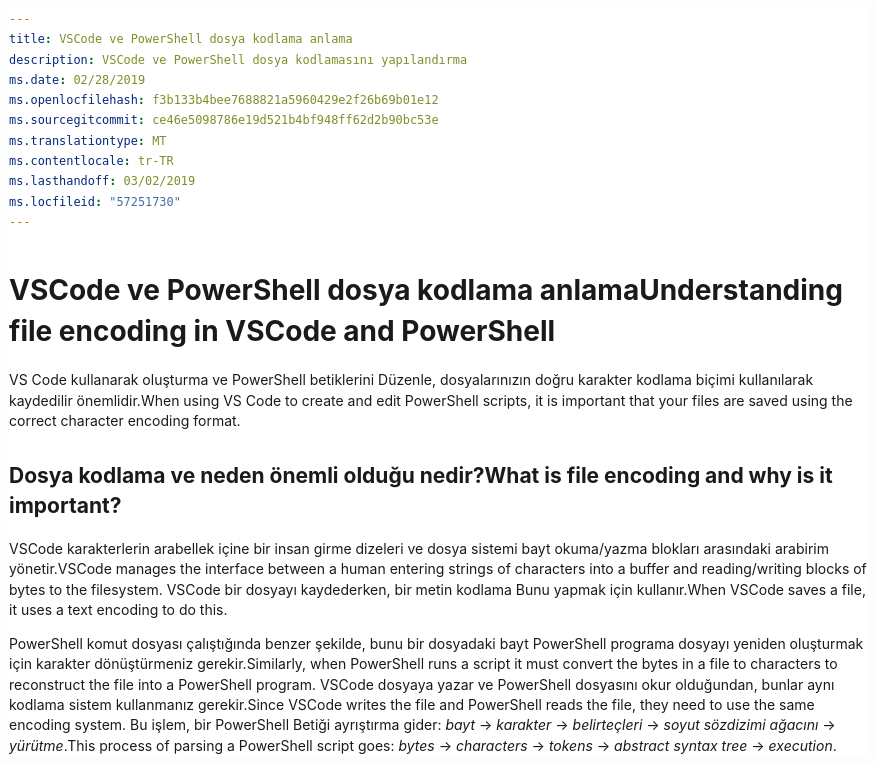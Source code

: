 ```yaml
---
title: VSCode ve PowerShell dosya kodlama anlama
description: VSCode ve PowerShell dosya kodlamasını yapılandırma
ms.date: 02/28/2019
ms.openlocfilehash: f3b133b4bee7688821a5960429e2f26b69b01e12
ms.sourcegitcommit: ce46e5098786e19d521b4bf948ff62d2b90bc53e
ms.translationtype: MT
ms.contentlocale: tr-TR
ms.lasthandoff: 03/02/2019
ms.locfileid: "57251730"
---
```

# <a name="understanding-file-encoding-in-vscode-and-powershell"></a><span data-ttu-id="8d5c8-103">VSCode ve PowerShell dosya kodlama anlama</span><span class="sxs-lookup"><span data-stu-id="8d5c8-103">Understanding file encoding in VSCode and PowerShell</span></span>

<span data-ttu-id="8d5c8-104">VS Code kullanarak oluşturma ve PowerShell betiklerini Düzenle, dosyalarınızın doğru karakter kodlama biçimi kullanılarak kaydedilir önemlidir.</span><span class="sxs-lookup"><span data-stu-id="8d5c8-104">When using VS Code to create and edit PowerShell scripts, it is important that your files are saved using the correct character encoding format.</span></span>

## <a name="what-is-file-encoding-and-why-is-it-important"></a><span data-ttu-id="8d5c8-105">Dosya kodlama ve neden önemli olduğu nedir?</span><span class="sxs-lookup"><span data-stu-id="8d5c8-105">What is file encoding and why is it important?</span></span>

<span data-ttu-id="8d5c8-106">VSCode karakterlerin arabellek içine bir insan girme dizeleri ve dosya sistemi bayt okuma/yazma blokları arasındaki arabirim yönetir.</span><span class="sxs-lookup"><span data-stu-id="8d5c8-106">VSCode manages the interface between a human entering strings of characters into a buffer and reading/writing blocks of bytes to the filesystem.</span></span> <span data-ttu-id="8d5c8-107">VSCode bir dosyayı kaydederken, bir metin kodlama Bunu yapmak için kullanır.</span><span class="sxs-lookup"><span data-stu-id="8d5c8-107">When VSCode saves a file, it uses a text encoding to do this.</span></span>

<span data-ttu-id="8d5c8-108">PowerShell komut dosyası çalıştığında benzer şekilde, bunu bir dosyadaki bayt PowerShell programa dosyayı yeniden oluşturmak için karakter dönüştürmeniz gerekir.</span><span class="sxs-lookup"><span data-stu-id="8d5c8-108">Similarly, when PowerShell runs a script it must convert the bytes in a file to characters to reconstruct the file into a PowerShell program.</span></span> <span data-ttu-id="8d5c8-109">VSCode dosyaya yazar ve PowerShell dosyasını okur olduğundan, bunlar aynı kodlama sistem kullanmanız gerekir.</span><span class="sxs-lookup"><span data-stu-id="8d5c8-109">Since VSCode writes the file and PowerShell reads the file, they need to use the same encoding system.</span></span> <span data-ttu-id="8d5c8-110">Bu işlem, bir PowerShell Betiği ayrıştırma gider: *bayt* -> *karakter* -> *belirteçleri*  ->   *soyut sözdizimi ağacını* -> *yürütme*.</span><span class="sxs-lookup"><span data-stu-id="8d5c8-110">This process of parsing a PowerShell script goes: *bytes* -> *characters* -> *tokens* -> *abstract syntax tree* -> *execution*.</span></span>
